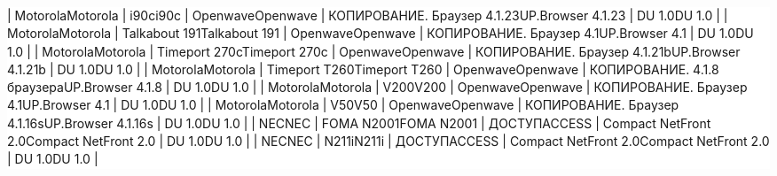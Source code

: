 |      <span data-ttu-id="d9e79-210">Motorola</span><span class="sxs-lookup"><span data-stu-id="d9e79-210">Motorola</span></span>       |                      <span data-ttu-id="d9e79-211">i90c</span><span class="sxs-lookup"><span data-stu-id="d9e79-211">i90c</span></span>                       |             <span data-ttu-id="d9e79-212">Openwave</span><span class="sxs-lookup"><span data-stu-id="d9e79-212">Openwave</span></span>              |             <span data-ttu-id="d9e79-213">КОПИРОВАНИЕ. Браузер 4.1.23</span><span class="sxs-lookup"><span data-stu-id="d9e79-213">UP.Browser 4.1.23</span></span>             |  <span data-ttu-id="d9e79-214">DU 1.0</span><span class="sxs-lookup"><span data-stu-id="d9e79-214">DU 1.0</span></span>  |
|      <span data-ttu-id="d9e79-215">Motorola</span><span class="sxs-lookup"><span data-stu-id="d9e79-215">Motorola</span></span>       |                  <span data-ttu-id="d9e79-216">Talkabout 191</span><span class="sxs-lookup"><span data-stu-id="d9e79-216">Talkabout 191</span></span>                  |             <span data-ttu-id="d9e79-217">Openwave</span><span class="sxs-lookup"><span data-stu-id="d9e79-217">Openwave</span></span>              |              <span data-ttu-id="d9e79-218">КОПИРОВАНИЕ. Браузер 4.1</span><span class="sxs-lookup"><span data-stu-id="d9e79-218">UP.Browser 4.1</span></span>               |  <span data-ttu-id="d9e79-219">DU 1.0</span><span class="sxs-lookup"><span data-stu-id="d9e79-219">DU 1.0</span></span>  |
|      <span data-ttu-id="d9e79-220">Motorola</span><span class="sxs-lookup"><span data-stu-id="d9e79-220">Motorola</span></span>       |                  <span data-ttu-id="d9e79-221">Timeport 270c</span><span class="sxs-lookup"><span data-stu-id="d9e79-221">Timeport 270c</span></span>                  |             <span data-ttu-id="d9e79-222">Openwave</span><span class="sxs-lookup"><span data-stu-id="d9e79-222">Openwave</span></span>              |            <span data-ttu-id="d9e79-223">КОПИРОВАНИЕ. Браузер 4.1.21b</span><span class="sxs-lookup"><span data-stu-id="d9e79-223">UP.Browser 4.1.21b</span></span>             |  <span data-ttu-id="d9e79-224">DU 1.0</span><span class="sxs-lookup"><span data-stu-id="d9e79-224">DU 1.0</span></span>  |
|      <span data-ttu-id="d9e79-225">Motorola</span><span class="sxs-lookup"><span data-stu-id="d9e79-225">Motorola</span></span>       |                  <span data-ttu-id="d9e79-226">Timeport T260</span><span class="sxs-lookup"><span data-stu-id="d9e79-226">Timeport T260</span></span>                  |             <span data-ttu-id="d9e79-227">Openwave</span><span class="sxs-lookup"><span data-stu-id="d9e79-227">Openwave</span></span>              |             <span data-ttu-id="d9e79-228">КОПИРОВАНИЕ. 4.1.8 браузера</span><span class="sxs-lookup"><span data-stu-id="d9e79-228">UP.Browser 4.1.8</span></span>              |  <span data-ttu-id="d9e79-229">DU 1.0</span><span class="sxs-lookup"><span data-stu-id="d9e79-229">DU 1.0</span></span>  |
|      <span data-ttu-id="d9e79-230">Motorola</span><span class="sxs-lookup"><span data-stu-id="d9e79-230">Motorola</span></span>       |                      <span data-ttu-id="d9e79-231">V200</span><span class="sxs-lookup"><span data-stu-id="d9e79-231">V200</span></span>                       |             <span data-ttu-id="d9e79-232">Openwave</span><span class="sxs-lookup"><span data-stu-id="d9e79-232">Openwave</span></span>              |              <span data-ttu-id="d9e79-233">КОПИРОВАНИЕ. Браузер 4.1</span><span class="sxs-lookup"><span data-stu-id="d9e79-233">UP.Browser 4.1</span></span>               |  <span data-ttu-id="d9e79-234">DU 1.0</span><span class="sxs-lookup"><span data-stu-id="d9e79-234">DU 1.0</span></span>  |
|      <span data-ttu-id="d9e79-235">Motorola</span><span class="sxs-lookup"><span data-stu-id="d9e79-235">Motorola</span></span>       |                       <span data-ttu-id="d9e79-236">V50</span><span class="sxs-lookup"><span data-stu-id="d9e79-236">V50</span></span>                       |             <span data-ttu-id="d9e79-237">Openwave</span><span class="sxs-lookup"><span data-stu-id="d9e79-237">Openwave</span></span>              |            <span data-ttu-id="d9e79-238">КОПИРОВАНИЕ. Браузер 4.1.16s</span><span class="sxs-lookup"><span data-stu-id="d9e79-238">UP.Browser 4.1.16s</span></span>             |  <span data-ttu-id="d9e79-239">DU 1.0</span><span class="sxs-lookup"><span data-stu-id="d9e79-239">DU 1.0</span></span>  |
|         <span data-ttu-id="d9e79-240">NEC</span><span class="sxs-lookup"><span data-stu-id="d9e79-240">NEC</span></span>         |                   <span data-ttu-id="d9e79-241">FOMA N2001</span><span class="sxs-lookup"><span data-stu-id="d9e79-241">FOMA N2001</span></span>                    |              <span data-ttu-id="d9e79-242">ДОСТУП</span><span class="sxs-lookup"><span data-stu-id="d9e79-242">ACCESS</span></span>               |           <span data-ttu-id="d9e79-243">Compact NetFront 2.0</span><span class="sxs-lookup"><span data-stu-id="d9e79-243">Compact NetFront 2.0</span></span>            |  <span data-ttu-id="d9e79-244">DU 1.0</span><span class="sxs-lookup"><span data-stu-id="d9e79-244">DU 1.0</span></span>  |
|         <span data-ttu-id="d9e79-245">NEC</span><span class="sxs-lookup"><span data-stu-id="d9e79-245">NEC</span></span>         |                      <span data-ttu-id="d9e79-246">N211i</span><span class="sxs-lookup"><span data-stu-id="d9e79-246">N211i</span></span>                      |              <span data-ttu-id="d9e79-247">ДОСТУП</span><span class="sxs-lookup"><span data-stu-id="d9e79-247">ACCESS</span></span>               |           <span data-ttu-id="d9e79-248">Compact NetFront 2.0</span><span class="sxs-lookup"><span data-stu-id="d9e79-248">Compact NetFront 2.0</span></span>            |  <span data-ttu-id="d9e79-249">DU 1.0</span><span class="sxs-lookup"><span data-stu-id="d9e79-249">DU 1.0</span></span>  |